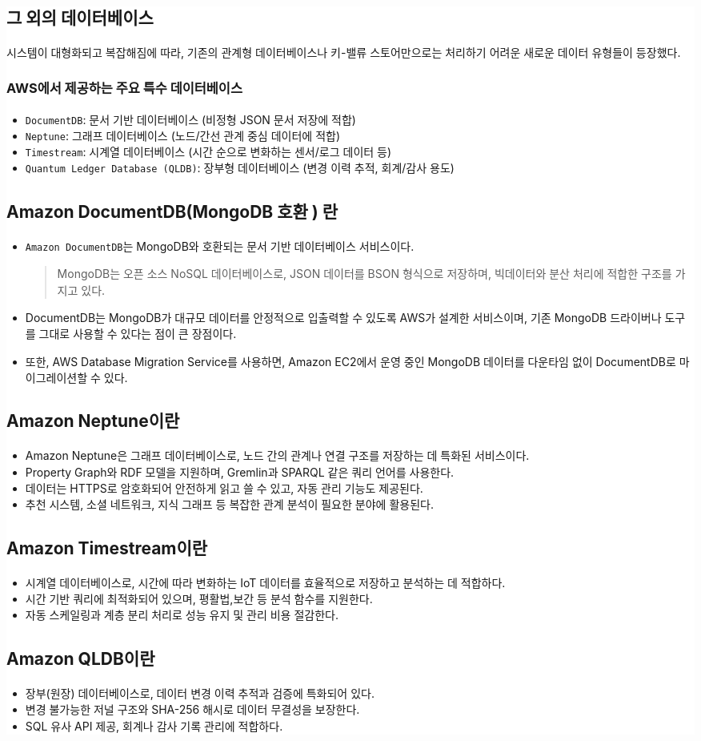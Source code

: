 ## 그 외의 데이터베이스

시스템이 대형화되고 복잡해짐에 따라, 기존의 관계형 데이터베이스나 키-밸류 스토어만으로는 처리하기 어려운 새로운 데이터 유형들이 등장했다.

### AWS에서 제공하는 주요 특수 데이터베이스

- `DocumentDB`: 문서 기반 데이터베이스 (비정형 JSON 문서 저장에 적합)
- `Neptune`: 그래프 데이터베이스 (노드/간선 관계 중심 데이터에 적합)
- `Timestream`: 시계열 데이터베이스 (시간 순으로 변화하는 센서/로그 데이터 등)
- `Quantum Ledger Database (QLDB)`: 장부형 데이터베이스 (변경 이력 추적, 회계/감사 용도)

## Amazon DocumentDB(MongoDB 호환 ) 란

- `Amazon DocumentDB`는 MongoDB와 호환되는 문서 기반 데이터베이스 서비스이다.
    
    > MongoDB는 오픈 소스 NoSQL 데이터베이스로, JSON 데이터를 BSON 형식으로 저장하며, 빅데이터와 분산 처리에 적합한 구조를 가지고 있다.
    > 
- DocumentDB는 MongoDB가 대규모 데이터를 안정적으로 입출력할 수 있도록 AWS가 설계한 서비스이며, 기존 MongoDB 드라이버나 도구를 그대로 사용할 수 있다는 점이 큰 장점이다.
- 또한, AWS Database Migration Service를 사용하면, Amazon EC2에서 운영 중인 MongoDB 데이터를 다운타임 없이 DocumentDB로 마이그레이션할 수 있다.

## Amazon Neptune이란

- Amazon Neptune은 그래프 데이터베이스로, 노드 간의 관계나 연결 구조를 저장하는 데 특화된 서비스이다.
- Property Graph와 RDF 모델을 지원하며, Gremlin과 SPARQL 같은 쿼리 언어를 사용한다.
- 데이터는 HTTPS로 암호화되어 안전하게 읽고 쓸 수 있고, 자동 관리 기능도 제공된다.
- 추천 시스템, 소셜 네트워크, 지식 그래프 등 복잡한 관계 분석이 필요한 분야에 활용된다.

## Amazon Timestream이란

- 시계열 데이터베이스로, 시간에 따라 변화하는 IoT 데이터를 효율적으로 저장하고 분석하는 데 적합하다.
- 시간 기반 쿼리에 최적화되어 있으며, 평활법,보간 등 분석 함수를 지원한다.
- 자동 스케일링과 계층 분리 처리로 성능 유지 및 관리 비용 절감한다.

## Amazon QLDB이란

- 장부(원장) 데이터베이스로, 데이터 변경 이력 추적과 검증에 특화되어 있다.
- 변경 불가능한 저널 구조와 SHA-256 해시로 데이터 무결성을 보장한다.
- SQL 유사 API 제공, 회계나 감사 기록 관리에 적합하다.
